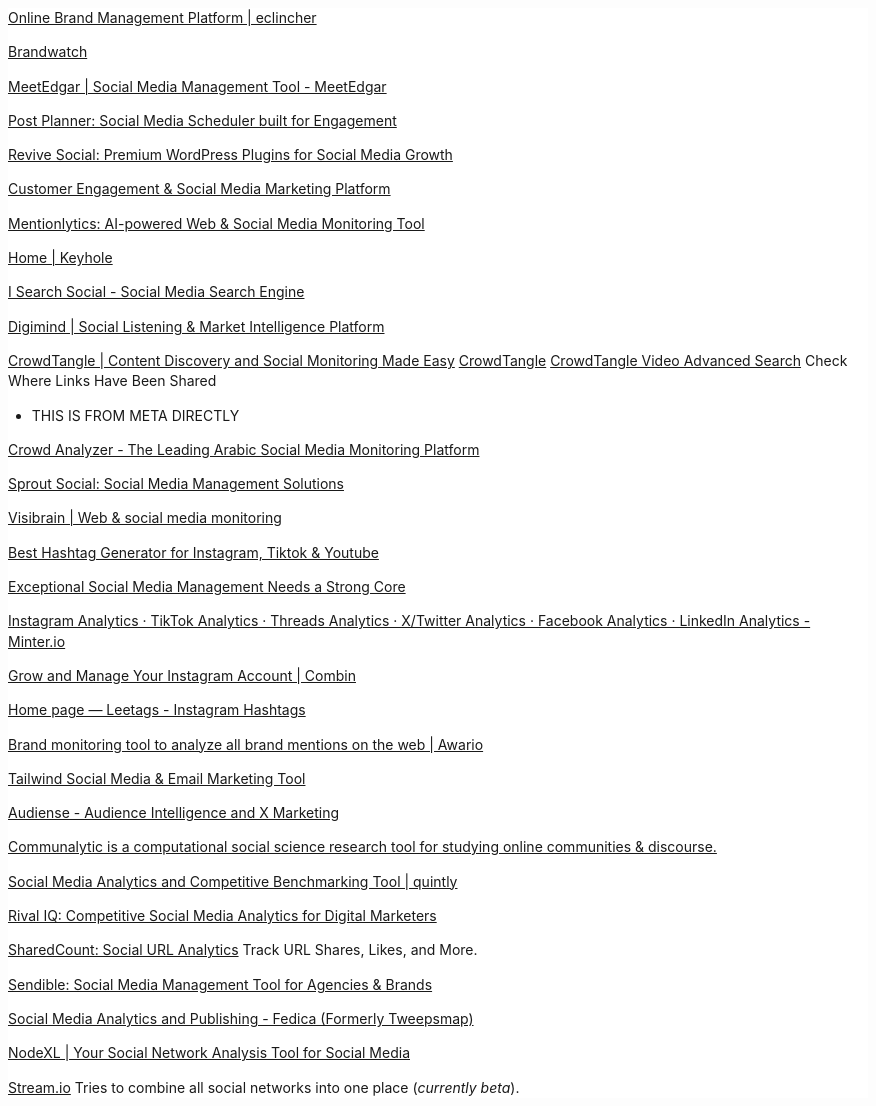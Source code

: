 [Online Brand Management Platform | eclincher](https://www.eclincher.com/)

[Brandwatch](https://www.brandwatch.com/)

[MeetEdgar | Social Media Management Tool - MeetEdgar](https://meetedgar.com/)

[Post Planner: Social Media Scheduler built for Engagement](https://www.postplanner.com/)

[Revive Social: Premium WordPress Plugins for Social Media Growth](https://revive.social/)

[Customer Engagement & Social Media Marketing Platform](https://emplifi.io/)

[Mentionlytics: AI-powered Web & Social Media Monitoring Tool](https://www.mentionlytics.com/)

[Home | Keyhole](https://keyhole.co/)

[I Search Social - Social Media Search Engine](https://isearchsocial.com/)

[Digimind | Social Listening & Market Intelligence Platform](https://www.digimind.com/)

[CrowdTangle | Content Discovery and Social Monitoring Made Easy](https://www.crowdtangle.com/)
[CrowdTangle](https://apps.crowdtangle.com/chrome-extension)
[CrowdTangle Video Advanced Search](https://www.crowdtangle.com/videosearch)
Check Where Links Have Been Shared
- THIS IS FROM META DIRECTLY

[Crowd Analyzer - The Leading Arabic Social Media Monitoring Platform](https://www.crowdanalyzer.com/)

[Sprout Social: Social Media Management Solutions](https://sproutsocial.com/)

[Visibrain | Web & social media monitoring](https://www.visibrain.com/en/)

[Best Hashtag Generator for Instagram, Tiktok & Youtube](https://displaypurposes.com/)

[Exceptional Social Media Management Needs a Strong Core](https://www.fanpagekarma.com/)

[Instagram Analytics · TikTok Analytics · Threads Analytics · X/Twitter Analytics · Facebook Analytics · LinkedIn Analytics - Minter.io](https://minter.io/)

[Grow and Manage Your Instagram Account | Combin](https://www.combin.com/)

[Home page ― Leetags - Instagram Hashtags](https://www.leetags.com/en/)

[Brand monitoring tool to analyze all brand mentions on the web | Awario](https://awario.com/)

[Tailwind Social Media & Email Marketing Tool](https://www.tailwindapp.com/)

[Audiense - Audience Intelligence and X Marketing](https://www.audiense.com/)

[Communalytic is a computational social science research tool for studying online communities & discourse.](https://communalytic.org/)

[Social Media Analytics and Competitive Benchmarking Tool | quintly](https://www.quintly.com/)

[Rival IQ: Competitive Social Media Analytics for Digital Marketers](https://www.rivaliq.com/)

[SharedCount: Social URL Analytics](https://www.sharedcount.com/)
Track URL Shares, Likes, and More.

[Sendible: Social Media Management Tool for Agencies & Brands](https://www.sendible.com/)

[Social Media Analytics and Publishing - Fedica (Formerly Tweepsmap)](https://fedica.com/)

[NodeXL | Your Social Network Analysis Tool for Social Media](https://www.smrfoundation.org/nodexl/)

[Stream.io](https://stream.io/)
Tries to combine all social networks into one place (_currently beta_).
